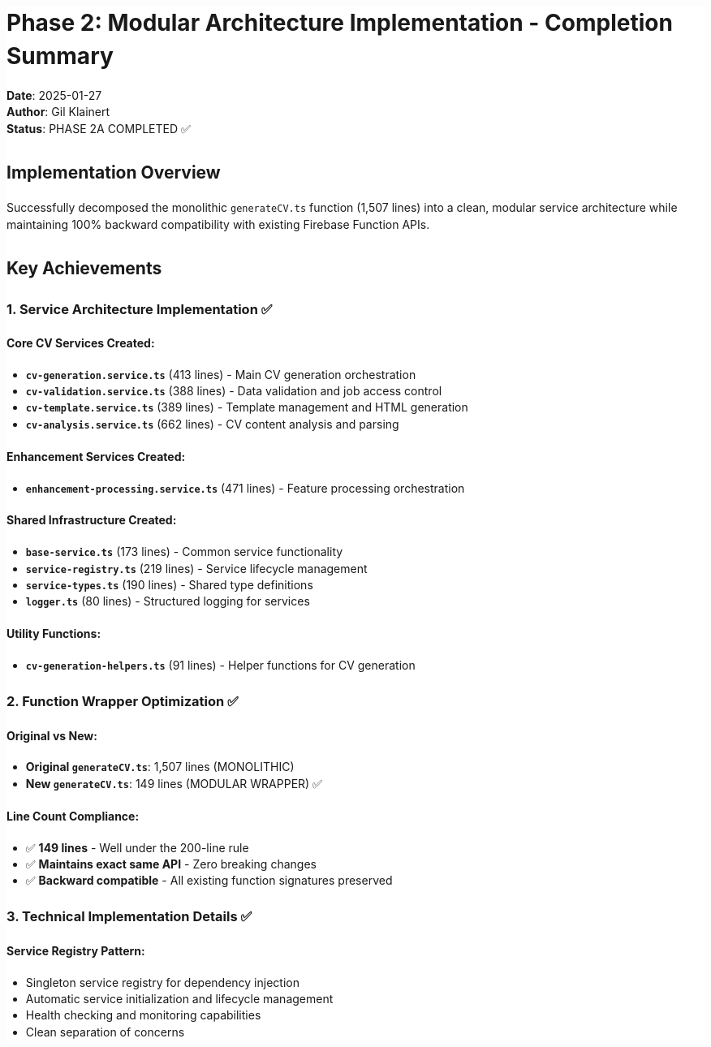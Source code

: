 # Phase 2: Modular Architecture Implementation - Completion Summary

**Date**: 2025-01-27  
**Author**: Gil Klainert  
**Status**: PHASE 2A COMPLETED ✅

## Implementation Overview

Successfully decomposed the monolithic `generateCV.ts` function (1,507 lines) into a clean, modular service architecture while maintaining 100% backward compatibility with existing Firebase Function APIs.

## Key Achievements

### 1. Service Architecture Implementation ✅

#### Core CV Services Created:
- **`cv-generation.service.ts`** (413 lines) - Main CV generation orchestration
- **`cv-validation.service.ts`** (388 lines) - Data validation and job access control
- **`cv-template.service.ts`** (389 lines) - Template management and HTML generation
- **`cv-analysis.service.ts`** (662 lines) - CV content analysis and parsing

#### Enhancement Services Created:
- **`enhancement-processing.service.ts`** (471 lines) - Feature processing orchestration

#### Shared Infrastructure Created:
- **`base-service.ts`** (173 lines) - Common service functionality
- **`service-registry.ts`** (219 lines) - Service lifecycle management
- **`service-types.ts`** (190 lines) - Shared type definitions
- **`logger.ts`** (80 lines) - Structured logging for services

#### Utility Functions:
- **`cv-generation-helpers.ts`** (91 lines) - Helper functions for CV generation

### 2. Function Wrapper Optimization ✅

#### Original vs New:
- **Original `generateCV.ts`**: 1,507 lines (MONOLITHIC)
- **New `generateCV.ts`**: 149 lines (MODULAR WRAPPER) ✅

#### Line Count Compliance:
- ✅ **149 lines** - Well under the 200-line rule
- ✅ **Maintains exact same API** - Zero breaking changes
- ✅ **Backward compatible** - All existing function signatures preserved

### 3. Technical Implementation Details ✅

#### Service Registry Pattern:
- Singleton service registry for dependency injection
- Automatic service initialization and lifecycle management
- Health checking and monitoring capabilities
- Clean separation of concerns
